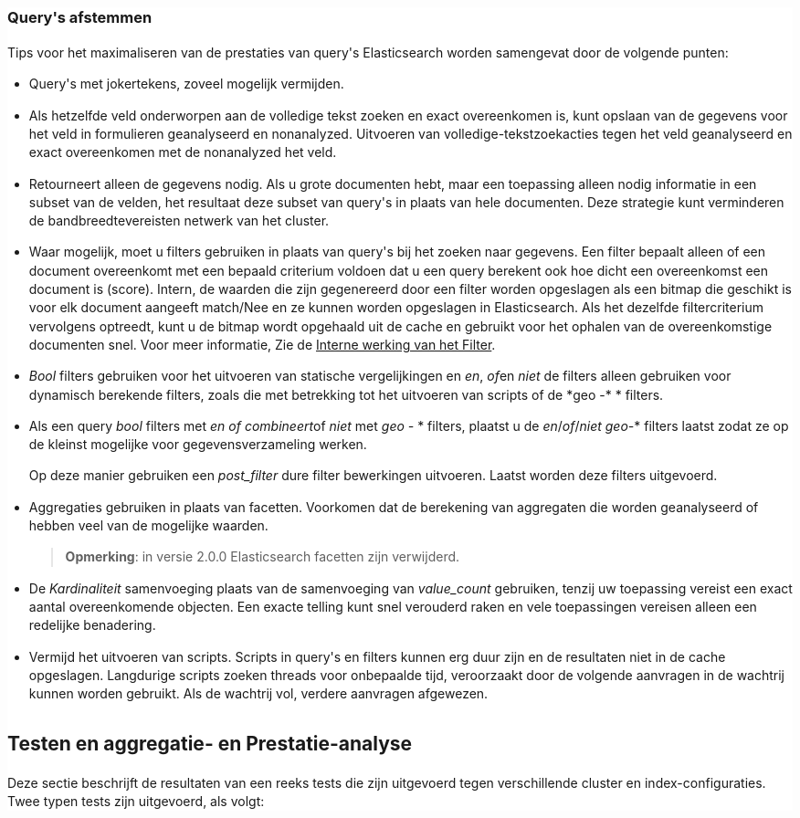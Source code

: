 ### <a name="tuning-queries"></a>Query's afstemmen

Tips voor het maximaliseren van de prestaties van query's Elasticsearch worden samengevat door de volgende punten:

- Query's met jokertekens, zoveel mogelijk vermijden.

- Als hetzelfde veld onderworpen aan de volledige tekst zoeken en exact overeenkomen is, kunt opslaan van de gegevens voor het veld in formulieren geanalyseerd en nonanalyzed. Uitvoeren van volledige-tekstzoekacties tegen het veld geanalyseerd en exact overeenkomen met de nonanalyzed het veld.

- Retourneert alleen de gegevens nodig. Als u grote documenten hebt, maar een toepassing alleen nodig informatie in een subset van de velden, het resultaat deze subset van query's in plaats van hele documenten. Deze strategie kunt verminderen de bandbreedtevereisten netwerk van het cluster.

- Waar mogelijk, moet u filters gebruiken in plaats van query's bij het zoeken naar gegevens. Een filter bepaalt alleen of een document overeenkomt met een bepaald criterium voldoen dat u een query berekent ook hoe dicht een overeenkomst een document is (score). Intern, de waarden die zijn gegenereerd door een filter worden opgeslagen als een bitmap die geschikt is voor elk document aangeeft match/Nee en ze kunnen worden opgeslagen in Elasticsearch. Als het dezelfde filtercriterium vervolgens optreedt, kunt u de bitmap wordt opgehaald uit de cache en gebruikt voor het ophalen van de overeenkomstige documenten snel. Voor meer informatie, Zie de [Interne werking van het Filter](https://www.elastic.co/guide/en/elasticsearch/guide/current/_finding_exact_values.html#_internal_filter_operation).

- *Bool* filters gebruiken voor het uitvoeren van statische vergelijkingen en *en*, *of*en *niet* de filters alleen gebruiken voor dynamisch berekende filters, zoals die met betrekking tot het uitvoeren van scripts of de *geo -\* * filters.

- Als een query *bool* filters met *en* *of combineert*of *niet* met *geo -* * filters, plaatst u de *en*/*of*/*niet geo-** filters laatst zodat ze op de kleinst mogelijke voor gegevensverzameling werken.

    Op deze manier gebruiken een *post_filter* dure filter bewerkingen uitvoeren. Laatst worden deze filters uitgevoerd.

- Aggregaties gebruiken in plaats van facetten. Voorkomen dat de berekening van aggregaten die worden geanalyseerd of hebben veel van de mogelijke waarden.

    > **Opmerking**: in versie 2.0.0 Elasticsearch facetten zijn verwijderd.

- De *Kardinaliteit* samenvoeging plaats van de samenvoeging van *value_count* gebruiken, tenzij uw toepassing vereist een exact aantal overeenkomende objecten. Een exacte telling kunt snel verouderd raken en vele toepassingen vereisen alleen een redelijke benadering.

- Vermijd het uitvoeren van scripts. Scripts in query's en filters kunnen erg duur zijn en de resultaten niet in de cache opgeslagen. Langdurige scripts zoeken threads voor onbepaalde tijd, veroorzaakt door de volgende aanvragen in de wachtrij kunnen worden gebruikt. Als de wachtrij vol, verdere aanvragen afgewezen.

## <a name="testing-and-analyzing-aggregation-and-search-performance"></a>Testen en aggregatie- en Prestatie-analyse

Deze sectie beschrijft de resultaten van een reeks tests die zijn uitgevoerd tegen verschillende cluster en index-configuraties. Twee typen tests zijn uitgevoerd, als volgt:
